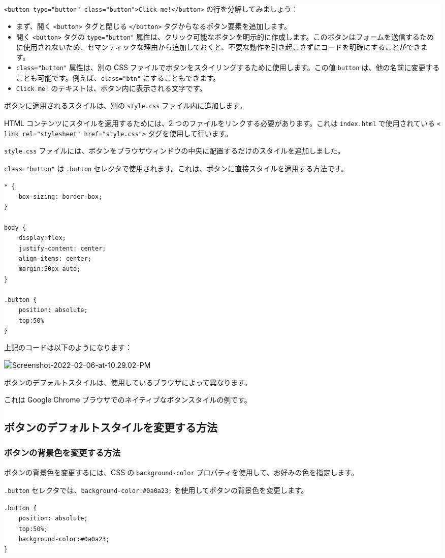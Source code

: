 `<button type="button" class="button">Click me!</button>` の行を分解してみましょう：

-   まず、開く `<button>` タグと閉じる `</button>` タグからなるボタン要素を追加します。
-   開く `<button>` タグの `type="button"` 属性は、クリック可能なボタンを明示的に作成します。このボタンはフォームを送信するために使用されないため、セマンティックな理由から追加しておくと、不要な動作を引き起こさずにコードを明確にすることができます。
-   `class="button"` 属性は、別の CSS ファイルでボタンをスタイリングするために使用します。この値 `button` は、他の名前に変更することも可能です。例えば、`class="btn"` にすることもできます。
-   `Click me!` のテキストは、ボタン内に表示される文字です。

ボタンに適用されるスタイルは、別の `style.css` ファイル内に追加します。

HTML コンテンツにスタイルを適用するためには、2 つのファイルをリンクする必要があります。これは `index.html` で使用されている `<link rel="stylesheet" href="style.css">` タグを使用して行います。

`style.css` ファイルには、ボタンをブラウザウィンドウの中央に配置するだけのスタイルを追加しました。

`class="button"` は `.button` セレクタで使用されます。これは、ボタンに直接スタイルを適用する方法です。

```
* {
    box-sizing: border-box;
} 

body {
    display:flex;
    justify-content: center;
    align-items: center;
    margin:50px auto;
}

.button {
    position: absolute;
    top:50%
}
```

上記のコードは以下のようになります：

![Screenshot-2022-02-06-at-10.29.02-PM](https://www.freecodecamp.org/news/content/images/2022/02/Screenshot-2022-02-06-at-10.29.02-PM.png)

ボタンのデフォルトスタイルは、使用しているブラウザによって異なります。

これは Google Chrome ブラウザでのネイティブなボタンスタイルの例です。

## ボタンのデフォルトスタイルを変更する方法

### ボタンの背景色を変更する方法

ボタンの背景色を変更するには、CSS の `background-color` プロパティを使用して、お好みの色を指定します。

`.button` セレクタでは、`background-color:#0a0a23;` を使用してボタンの背景色を変更します。

```
.button {
    position: absolute;
    top:50%;
    background-color:#0a0a23;
}
```
